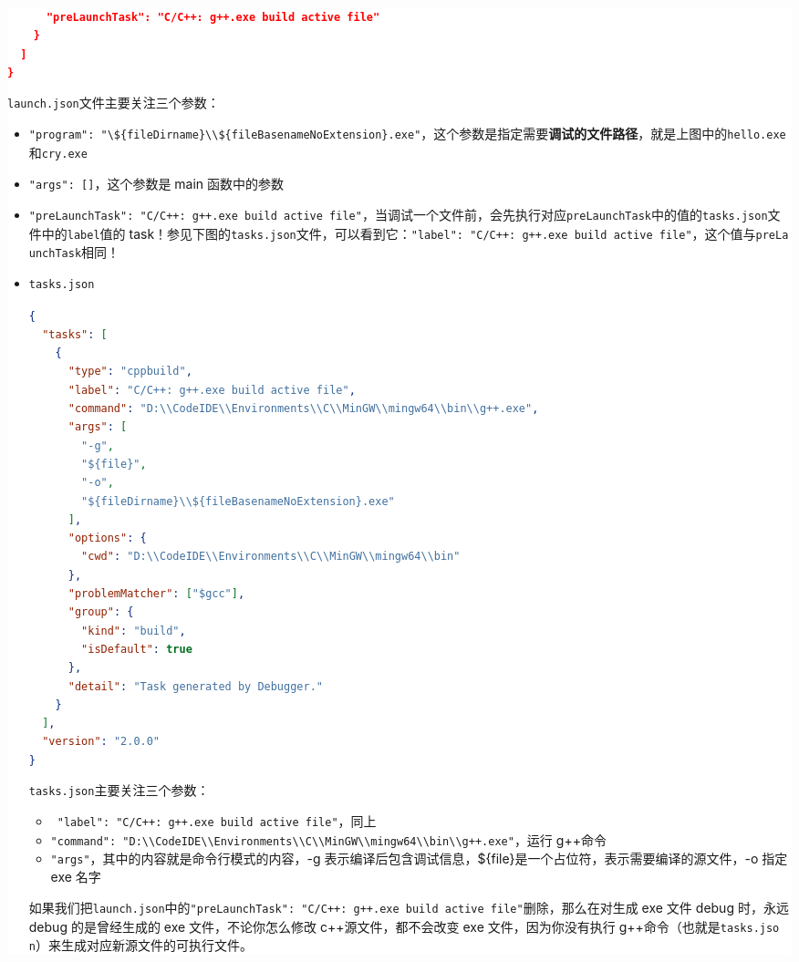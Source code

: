   ```json
        "preLaunchTask": "C/C++: g++.exe build active file"
      }
    ]
  }
  ```

  `launch.json`文件主要关注三个参数：

  - `"program": "\${fileDirname}\\${fileBasenameNoExtension}.exe"`，这个参数是指定需要**调试的文件路径**，就是上图中的`hello.exe`和`cry.exe`
  - `"args": []`，这个参数是 main 函数中的参数
  - `"preLaunchTask": "C/C++: g++.exe build active file"`，当调试一个文件前，会先执行对应`preLaunchTask`中的值的`tasks.json`文件中的`label`值的 task！参见下图的`tasks.json`文件，可以看到它：`"label": "C/C++: g++.exe build active file"`，这个值与`preLaunchTask`相同！

- `tasks.json`

  ```json
  {
    "tasks": [
      {
        "type": "cppbuild",
        "label": "C/C++: g++.exe build active file",
        "command": "D:\\CodeIDE\\Environments\\C\\MinGW\\mingw64\\bin\\g++.exe",
        "args": [
          "-g",
          "${file}",
          "-o",
          "${fileDirname}\\${fileBasenameNoExtension}.exe"
        ],
        "options": {
          "cwd": "D:\\CodeIDE\\Environments\\C\\MinGW\\mingw64\\bin"
        },
        "problemMatcher": ["$gcc"],
        "group": {
          "kind": "build",
          "isDefault": true
        },
        "detail": "Task generated by Debugger."
      }
    ],
    "version": "2.0.0"
  }
  ```

  `tasks.json`主要关注三个参数：

  - ` "label": "C/C++: g++.exe build active file"`，同上
  - `"command": "D:\\CodeIDE\\Environments\\C\\MinGW\\mingw64\\bin\\g++.exe"`，运行 g++命令
  - `"args"`，其中的内容就是命令行模式的内容，-g 表示编译后包含调试信息，${file}是一个占位符，表示需要编译的源文件，-o 指定 exe 名字

  如果我们把`launch.json`中的`"preLaunchTask": "C/C++: g++.exe build active file"`删除，那么在对生成 exe 文件 debug 时，永远 debug 的是曾经生成的 exe 文件，不论你怎么修改 c++源文件，都不会改变 exe 文件，因为你没有执行 g++命令（也就是`tasks.json`）来生成对应新源文件的可执行文件。
